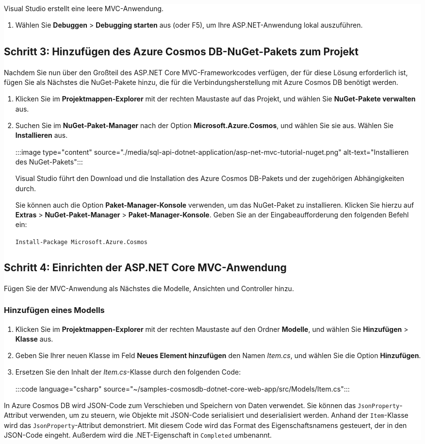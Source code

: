    Visual Studio erstellt eine leere MVC-Anwendung.

1. Wählen Sie **Debuggen** > **Debugging starten** aus (oder F5), um Ihre ASP.NET-Anwendung lokal auszuführen.

## <a name="step-3-add-azure-cosmos-db-nuget-package-to-the-project"></a><a name="add-nuget-packages"></a>Schritt 3: Hinzufügen des Azure Cosmos DB-NuGet-Pakets zum Projekt

Nachdem Sie nun über den Großteil des ASP.NET Core MVC-Frameworkcodes verfügen, der für diese Lösung erforderlich ist, fügen Sie als Nächstes die NuGet-Pakete hinzu, die für die Verbindungsherstellung mit Azure Cosmos DB benötigt werden.

1. Klicken Sie im **Projektmappen-Explorer** mit der rechten Maustaste auf das Projekt, und wählen Sie **NuGet-Pakete verwalten** aus.

1. Suchen Sie im **NuGet-Paket-Manager** nach der Option **Microsoft.Azure.Cosmos**, und wählen Sie sie aus. Wählen Sie **Installieren** aus.

   :::image type="content" source="./media/sql-api-dotnet-application/asp-net-mvc-tutorial-nuget.png" alt-text="Installieren des NuGet-Pakets":::

   Visual Studio führt den Download und die Installation des Azure Cosmos DB-Pakets und der zugehörigen Abhängigkeiten durch.

   Sie können auch die Option **Paket-Manager-Konsole** verwenden, um das NuGet-Paket zu installieren. Klicken Sie hierzu auf **Extras** > **NuGet-Paket-Manager** > **Paket-Manager-Konsole**. Geben Sie an der Eingabeaufforderung den folgenden Befehl ein:

   ```ps
   Install-Package Microsoft.Azure.Cosmos
   ```
  
## <a name="step-4-set-up-the-aspnet-core-mvc-application"></a><a name="set-up-the-mvc-application"></a>Schritt 4: Einrichten der ASP.NET Core MVC-Anwendung

Fügen Sie der MVC-Anwendung als Nächstes die Modelle, Ansichten und Controller hinzu.

### <a name="add-a-model"></a><a name="add-a-model"></a> Hinzufügen eines Modells

1. Klicken Sie im **Projektmappen-Explorer** mit der rechten Maustaste auf den Ordner **Modelle**, und wählen Sie **Hinzufügen** > **Klasse** aus.

1. Geben Sie Ihrer neuen Klasse im Feld **Neues Element hinzufügen** den Namen *Item.cs*, und wählen Sie die Option **Hinzufügen**.

1. Ersetzen Sie den Inhalt der *Item.cs*-Klasse durch den folgenden Code:

   :::code language="csharp" source="~/samples-cosmosdb-dotnet-core-web-app/src/Models/Item.cs":::

In Azure Cosmos DB wird JSON-Code zum Verschieben und Speichern von Daten verwendet. Sie können das `JsonProperty`-Attribut verwenden, um zu steuern, wie Objekte mit JSON-Code serialisiert und deserialisiert werden. Anhand der `Item`-Klasse wird das `JsonProperty`-Attribut demonstriert. Mit diesem Code wird das Format des Eigenschaftsnamens gesteuert, der in den JSON-Code eingeht. Außerdem wird die .NET-Eigenschaft in `Completed` umbenannt.
